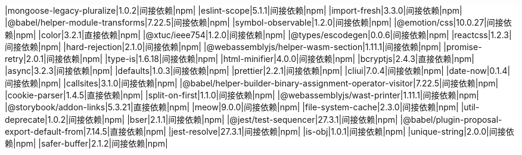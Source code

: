 |mongoose-legacy-pluralize|1.0.2|间接依赖|npm|
|eslint-scope|5.1.1|间接依赖|npm|
|import-fresh|3.3.0|间接依赖|npm|
|@babel/helper-module-transforms|7.22.5|间接依赖|npm|
|symbol-observable|1.2.0|间接依赖|npm|
|@emotion/css|10.0.27|间接依赖|npm|
|color|3.2.1|直接依赖|npm|
|@xtuc/ieee754|1.2.0|间接依赖|npm|
|@types/escodegen|0.0.6|间接依赖|npm|
|reactcss|1.2.3|间接依赖|npm|
|hard-rejection|2.1.0|间接依赖|npm|
|@webassemblyjs/helper-wasm-section|1.11.1|间接依赖|npm|
|promise-retry|2.0.1|间接依赖|npm|
|type-is|1.6.18|间接依赖|npm|
|html-minifier|4.0.0|间接依赖|npm|
|bcryptjs|2.4.3|直接依赖|npm|
|async|3.2.3|间接依赖|npm|
|defaults|1.0.3|间接依赖|npm|
|prettier|2.2.1|间接依赖|npm|
|cliui|7.0.4|间接依赖|npm|
|date-now|0.1.4|间接依赖|npm|
|callsites|3.1.0|间接依赖|npm|
|@babel/helper-builder-binary-assignment-operator-visitor|7.22.5|间接依赖|npm|
|cookie-parser|1.4.5|直接依赖|npm|
|split-on-first|1.1.0|间接依赖|npm|
|@webassemblyjs/wast-printer|1.11.1|间接依赖|npm|
|@storybook/addon-links|5.3.21|直接依赖|npm|
|meow|9.0.0|间接依赖|npm|
|file-system-cache|2.3.0|间接依赖|npm|
|util-deprecate|1.0.2|间接依赖|npm|
|bser|2.1.1|间接依赖|npm|
|@jest/test-sequencer|27.3.1|间接依赖|npm|
|@babel/plugin-proposal-export-default-from|7.14.5|直接依赖|npm|
|jest-resolve|27.3.1|间接依赖|npm|
|is-obj|1.0.1|间接依赖|npm|
|unique-string|2.0.0|间接依赖|npm|
|safer-buffer|2.1.2|间接依赖|npm|